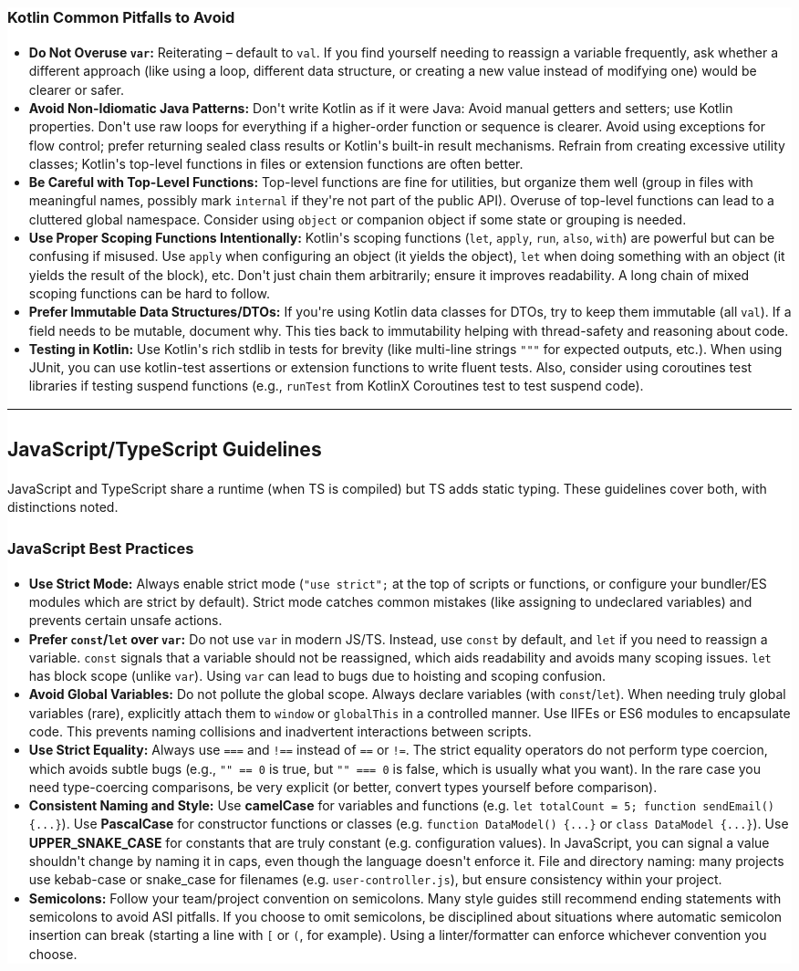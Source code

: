 ### Kotlin Common Pitfalls to Avoid
- **Do Not Overuse `var`:** Reiterating – default to `val`. If you find yourself needing to reassign a variable frequently, ask whether a different approach (like using a loop, different data structure, or creating a new value instead of modifying one) would be clearer or safer.
- **Avoid Non-Idiomatic Java Patterns:** Don't write Kotlin as if it were Java: Avoid manual getters and setters; use Kotlin properties. Don't use raw loops for everything if a higher-order function or sequence is clearer. Avoid using exceptions for flow control; prefer returning sealed class results or Kotlin's built-in result mechanisms. Refrain from creating excessive utility classes; Kotlin's top-level functions in files or extension functions are often better.
- **Be Careful with Top-Level Functions:** Top-level functions are fine for utilities, but organize them well (group in files with meaningful names, possibly mark `internal` if they're not part of the public API). Overuse of top-level functions can lead to a cluttered global namespace. Consider using `object` or companion object if some state or grouping is needed.
- **Use Proper Scoping Functions Intentionally:** Kotlin's scoping functions (`let`, `apply`, `run`, `also`, `with`) are powerful but can be confusing if misused. Use `apply` when configuring an object (it yields the object), `let` when doing something with an object (it yields the result of the block), etc. Don't just chain them arbitrarily; ensure it improves readability. A long chain of mixed scoping functions can be hard to follow.
- **Prefer Immutable Data Structures/DTOs:** If you're using Kotlin data classes for DTOs, try to keep them immutable (all `val`). If a field needs to be mutable, document why. This ties back to immutability helping with thread-safety and reasoning about code.
- **Testing in Kotlin:** Use Kotlin's rich stdlib in tests for brevity (like multi-line strings `"""` for expected outputs, etc.). When using JUnit, you can use kotlin-test assertions or extension functions to write fluent tests. Also, consider using coroutines test libraries if testing suspend functions (e.g., `runTest` from KotlinX Coroutines test to test suspend code).

---

## JavaScript/TypeScript Guidelines
JavaScript and TypeScript share a runtime (when TS is compiled) but TS adds static typing. These guidelines cover both, with distinctions noted.

### JavaScript Best Practices
- **Use Strict Mode:** Always enable strict mode (`"use strict";` at the top of scripts or functions, or configure your bundler/ES modules which are strict by default). Strict mode catches common mistakes (like assigning to undeclared variables) and prevents certain unsafe actions.
- **Prefer `const`/`let` over `var`:** Do not use `var` in modern JS/TS. Instead, use `const` by default, and `let` if you need to reassign a variable. `const` signals that a variable should not be reassigned, which aids readability and avoids many scoping issues. `let` has block scope (unlike `var`). Using `var` can lead to bugs due to hoisting and scoping confusion.
- **Avoid Global Variables:** Do not pollute the global scope. Always declare variables (with `const`/`let`). When needing truly global variables (rare), explicitly attach them to `window` or `globalThis` in a controlled manner. Use IIFEs or ES6 modules to encapsulate code. This prevents naming collisions and inadvertent interactions between scripts.
- **Use Strict Equality:** Always use `===` and `!==` instead of `==` or `!=`. The strict equality operators do not perform type coercion, which avoids subtle bugs (e.g., `"" == 0` is true, but `"" === 0` is false, which is usually what you want). In the rare case you need type-coercing comparisons, be very explicit (or better, convert types yourself before comparison).
- **Consistent Naming and Style:** Use **camelCase** for variables and functions (e.g. `let totalCount = 5; function sendEmail() {...}`). Use **PascalCase** for constructor functions or classes (e.g. `function DataModel() {...}` or `class DataModel {...}`). Use **UPPER_SNAKE_CASE** for constants that are truly constant (e.g. configuration values). In JavaScript, you can signal a value shouldn't change by naming it in caps, even though the language doesn't enforce it. File and directory naming: many projects use kebab-case or snake_case for filenames (e.g. `user-controller.js`), but ensure consistency within your project.
- **Semicolons:** Follow your team/project convention on semicolons. Many style guides still recommend ending statements with semicolons to avoid ASI pitfalls. If you choose to omit semicolons, be disciplined about situations where automatic semicolon insertion can break (starting a line with `[` or `(`, for example). Using a linter/formatter can enforce whichever convention you choose.